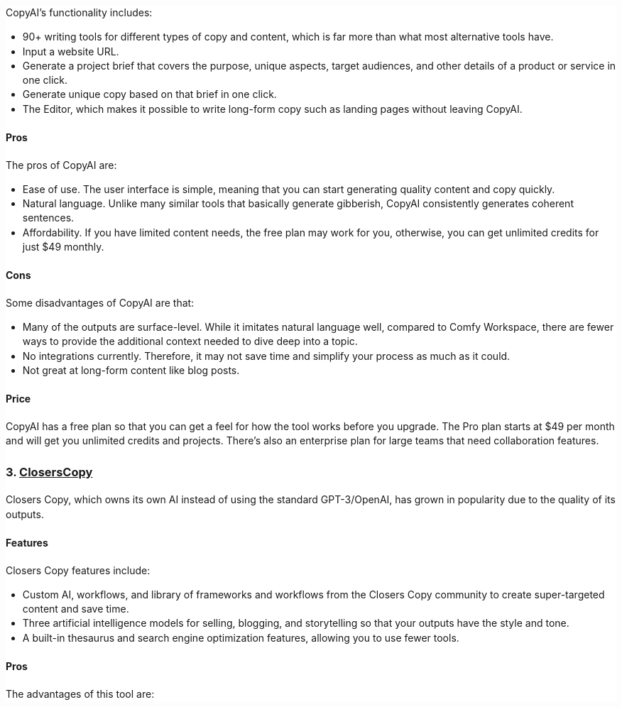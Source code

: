CopyAI’s functionality includes:

- 90+ writing tools for different types of copy and content, which is far more than what most alternative tools have.
- Input a website URL.
- Generate a project brief that covers the purpose, unique aspects, target audiences, and other details of a product or service in one click.
- Generate unique copy based on that brief in one click.
- The Editor, which makes it possible to write long-form copy such as landing pages without leaving CopyAI.

#### Pros

The pros of CopyAI are:

- Ease of use. The user interface is simple, meaning that you can start generating quality content and copy quickly.
- Natural language. Unlike many similar tools that basically generate gibberish, CopyAI consistently generates coherent sentences.
- Affordability. If you have limited content needs, the free plan may work for you, otherwise, you can get unlimited credits for just $49 monthly.

#### Cons

Some disadvantages of CopyAI are that:

- Many of the outputs are surface-level. While it imitates natural language well, compared to Comfy Workspace, there are fewer ways to provide the additional context needed to dive deep into a topic.
- No integrations currently. Therefore, it may not save time and simplify your process as much as it could.
- Not great at long-form content like blog posts.

#### Price

CopyAI has a free plan so that you can get a feel for how the tool works before you upgrade. The Pro plan starts at $49 per month and will get you unlimited credits and projects. There’s also an enterprise plan for large teams that need collaboration features.

### 3. [ClosersCopy](https://closerscopy.com/)

Closers Copy, which owns its own AI instead of using the standard GPT-3/OpenAI, has grown in popularity due to the quality of its outputs.

#### Features

Closers Copy features include:

- Custom AI, workflows, and library of frameworks and workflows from the Closers Copy community to create super-targeted content and save time.
- Three artificial intelligence models for selling, blogging, and storytelling so that your outputs have the style and tone.
- A built-in thesaurus and search engine optimization features, allowing you to use fewer tools.

#### Pros

The advantages of this tool are:
